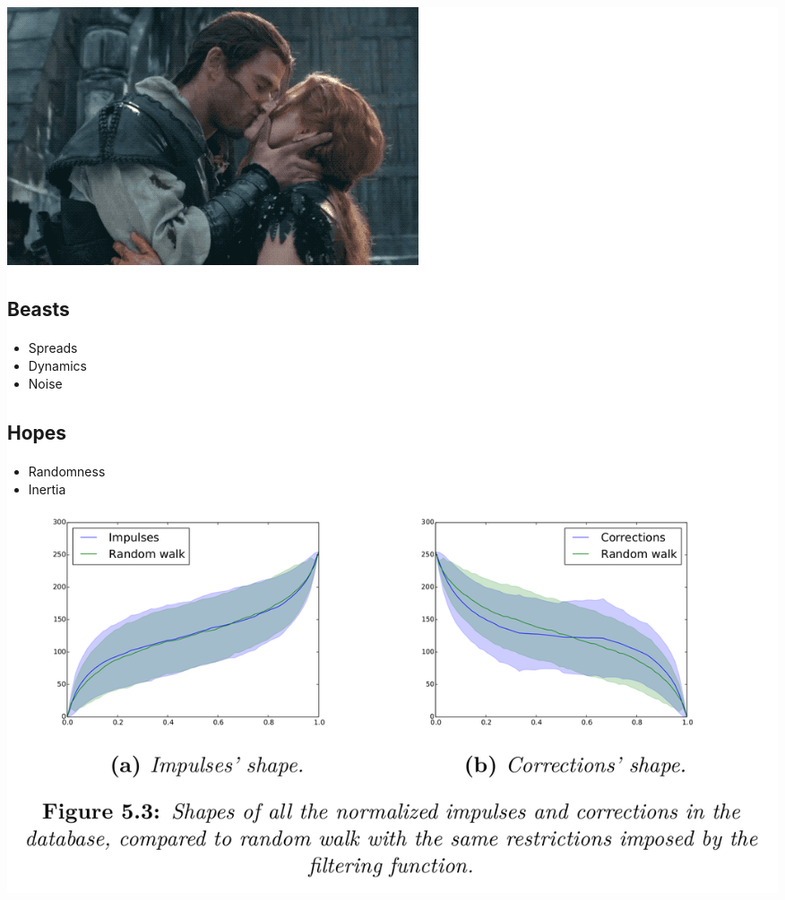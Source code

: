 ![](static/trading.png)

## Beasts

- Spreads
- Dynamics
- Noise

## Hopes

- Randomness
- Inertia

![](static/randomness.png)
